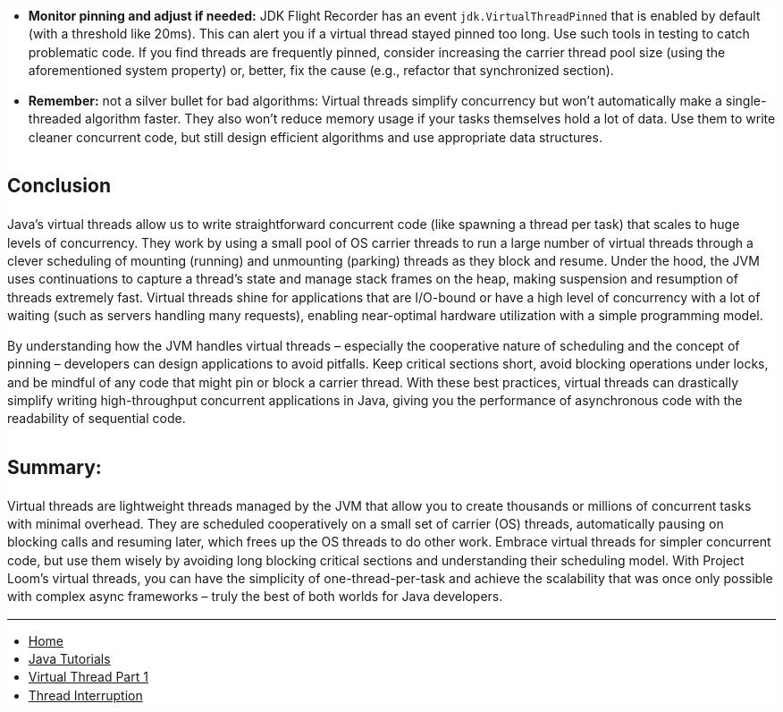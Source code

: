 
- **Monitor pinning and adjust if needed:** JDK Flight Recorder has an event `jdk.VirtualThreadPinned` that is enabled by 
default (with a threshold like 20ms). This can alert you if a virtual thread stayed pinned too long. Use such tools in testing to catch problematic code. If you find threads are frequently pinned, consider increasing the carrier thread pool size (using the aforementioned system property) or, better, fix the cause (e.g., refactor that synchronized section).


- **Remember:** not a silver bullet for bad algorithms: Virtual threads simplify concurrency but won’t automatically make a single-threaded algorithm faster. They also won’t reduce memory usage if your tasks themselves hold a lot of data. Use them to write cleaner concurrent code, but still design efficient algorithms and use appropriate data structures.

## Conclusion

Java’s virtual threads allow us to write straightforward concurrent code (like spawning a thread per task) that scales to huge levels of concurrency. They work by using a small pool of OS carrier threads to run a large number of virtual threads through a clever scheduling of mounting (running) and unmounting (parking) threads as they block and resume. Under the hood, the JVM uses continuations to capture a thread’s state and manage stack frames on the heap, making suspension and resumption of threads extremely fast. Virtual threads shine for applications that are I/O-bound or have a high level of concurrency with a lot of waiting (such as servers handling many requests), enabling near-optimal hardware utilization with a simple programming model.

By understanding how the JVM handles virtual threads – especially the cooperative nature of scheduling and the concept of pinning – developers can design applications to avoid pitfalls. Keep critical sections short, avoid blocking operations under locks, and be mindful of any code that might pin or block a carrier thread. With these best practices, virtual threads can drastically simplify writing high-throughput concurrent applications in Java, giving you the performance of asynchronous code with the readability of sequential code.

## Summary: 

Virtual threads are lightweight threads managed by the JVM that allow you to create thousands or millions of concurrent tasks with minimal overhead. They are scheduled cooperatively on a small set of carrier (OS) threads, automatically pausing on blocking calls and resuming later, which frees up the OS threads to do other work. Embrace virtual threads for simpler concurrent code, but use them wisely by avoiding long blocking critical sections and understanding their scheduling model. With Project Loom’s virtual threads, you can have the simplicity of one-thread-per-task and achieve the scalability that was once only possible with complex async frameworks – truly the best of both worlds for Java developers.

---

- [Home](./../../README.md)
- [Java Tutorials](./../tutorials.md)
- [Virtual Thread Part 1](./3_Virtual_Thread_Part1.md)
- [Thread Interruption](./5_Thread_Interruption.md)